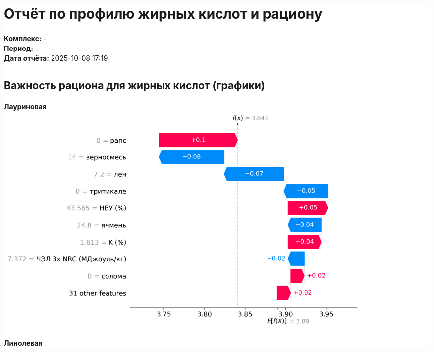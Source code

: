 # Отчёт по профилю жирных кислот и рациону

**Комплекс:** -  
**Период:** -  
**Дата отчёта:** 2025-10-08 17:19  


## Важность рациона для жирных кислот (графики)


**Лауриновая**  
<img src="assets/Лауриновая.png" alt="Лауриновая" width="720">

**Линолевая**  